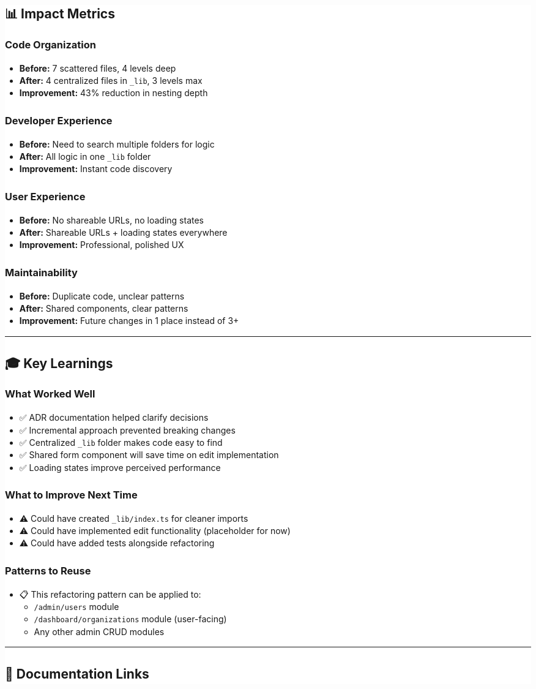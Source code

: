
## 📊 Impact Metrics

### Code Organization
- **Before:** 7 scattered files, 4 levels deep
- **After:** 4 centralized files in `_lib`, 3 levels max
- **Improvement:** 43% reduction in nesting depth

### Developer Experience
- **Before:** Need to search multiple folders for logic
- **After:** All logic in one `_lib` folder
- **Improvement:** Instant code discovery

### User Experience
- **Before:** No shareable URLs, no loading states
- **After:** Shareable URLs + loading states everywhere
- **Improvement:** Professional, polished UX

### Maintainability
- **Before:** Duplicate code, unclear patterns
- **After:** Shared components, clear patterns
- **Improvement:** Future changes in 1 place instead of 3+

---

## 🎓 Key Learnings

### What Worked Well
- ✅ ADR documentation helped clarify decisions
- ✅ Incremental approach prevented breaking changes
- ✅ Centralized `_lib` folder makes code easy to find
- ✅ Shared form component will save time on edit implementation
- ✅ Loading states improve perceived performance

### What to Improve Next Time
- ⚠️ Could have created `_lib/index.ts` for cleaner imports
- ⚠️ Could have implemented edit functionality (placeholder for now)
- ⚠️ Could have added tests alongside refactoring

### Patterns to Reuse
- 📋 This refactoring pattern can be applied to:
  - `/admin/users` module
  - `/dashboard/organizations` module (user-facing)
  - Any other admin CRUD modules

---

## 📖 Documentation Links
